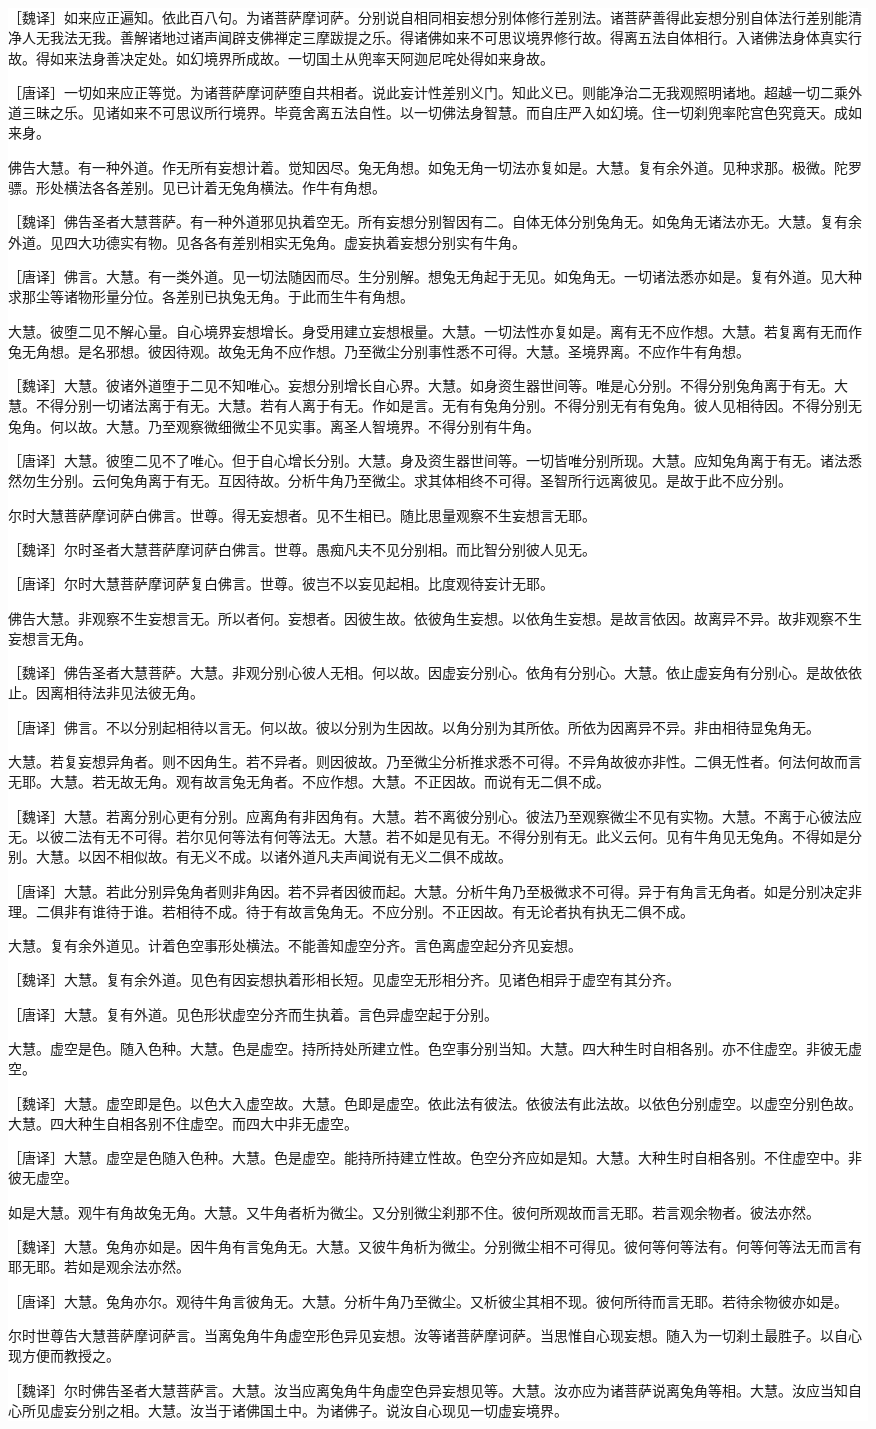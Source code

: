 ［魏译］如来应正遍知。依此百八句。为诸菩萨摩诃萨。分别说自相同相妄想分别体修行差别法。诸菩萨善得此妄想分别自体法行差别能清净人无我法无我。善解诸地过诸声闻辟支佛禅定三摩跋提之乐。得诸佛如来不可思议境界修行故。得离五法自体相行。入诸佛法身体真实行故。得如来法身善决定处。如幻境界所成故。一切国土从兜率天阿迦尼咤处得如来身故。  

［唐译］一切如来应正等觉。为诸菩萨摩诃萨堕自共相者。说此妄计性差别义门。知此义已。则能净治二无我观照明诸地。超越一切二乘外道三昧之乐。见诸如来不可思议所行境界。毕竟舍离五法自性。以一切佛法身智慧。而自庄严入如幻境。住一切刹兜率陀宫色究竟天。成如来身。  

佛告大慧。有一种外道。作无所有妄想计着。觉知因尽。兔无角想。如兔无角一切法亦复如是。大慧。复有余外道。见种求那。极微。陀罗骠。形处横法各各差别。见已计着无兔角横法。作牛有角想。  

［魏译］佛告圣者大慧菩萨。有一种外道邪见执着空无。所有妄想分别智因有二。自体无体分别兔角无。如兔角无诸法亦无。大慧。复有余外道。见四大功德实有物。见各各有差别相实无兔角。虚妄执着妄想分别实有牛角。  

［唐译］佛言。大慧。有一类外道。见一切法随因而尽。生分别解。想兔无角起于无见。如兔角无。一切诸法悉亦如是。复有外道。见大种求那尘等诸物形量分位。各差别已执兔无角。于此而生牛有角想。  

大慧。彼堕二见不解心量。自心境界妄想增长。身受用建立妄想根量。大慧。一切法性亦复如是。离有无不应作想。大慧。若复离有无而作兔无角想。是名邪想。彼因待观。故兔无角不应作想。乃至微尘分别事性悉不可得。大慧。圣境界离。不应作牛有角想。  

［魏译］大慧。彼诸外道堕于二见不知唯心。妄想分别增长自心界。大慧。如身资生器世间等。唯是心分别。不得分别兔角离于有无。大慧。不得分别一切诸法离于有无。大慧。若有人离于有无。作如是言。无有有兔角分别。不得分别无有有兔角。彼人见相待因。不得分别无兔角。何以故。大慧。乃至观察微细微尘不见实事。离圣人智境界。不得分别有牛角。  

［唐译］大慧。彼堕二见不了唯心。但于自心增长分别。大慧。身及资生器世间等。一切皆唯分别所现。大慧。应知兔角离于有无。诸法悉然勿生分别。云何兔角离于有无。互因待故。分析牛角乃至微尘。求其体相终不可得。圣智所行远离彼见。是故于此不应分别。  

尔时大慧菩萨摩诃萨白佛言。世尊。得无妄想者。见不生相已。随比思量观察不生妄想言无耶。  

［魏译］尔时圣者大慧菩萨摩诃萨白佛言。世尊。愚痴凡夫不见分别相。而比智分别彼人见无。  

［唐译］尔时大慧菩萨摩诃萨复白佛言。世尊。彼岂不以妄见起相。比度观待妄计无耶。  

佛告大慧。非观察不生妄想言无。所以者何。妄想者。因彼生故。依彼角生妄想。以依角生妄想。是故言依因。故离异不异。故非观察不生妄想言无角。  

［魏译］佛告圣者大慧菩萨。大慧。非观分别心彼人无相。何以故。因虚妄分别心。依角有分别心。大慧。依止虚妄角有分别心。是故依依止。因离相待法非见法彼无角。  

［唐译］佛言。不以分别起相待以言无。何以故。彼以分别为生因故。以角分别为其所依。所依为因离异不异。非由相待显兔角无。  

大慧。若复妄想异角者。则不因角生。若不异者。则因彼故。乃至微尘分析推求悉不可得。不异角故彼亦非性。二俱无性者。何法何故而言无耶。大慧。若无故无角。观有故言兔无角者。不应作想。大慧。不正因故。而说有无二俱不成。  

［魏译］大慧。若离分别心更有分别。应离角有非因角有。大慧。若不离彼分别心。彼法乃至观察微尘不见有实物。大慧。不离于心彼法应无。以彼二法有无不可得。若尔见何等法有何等法无。大慧。若不如是见有无。不得分别有无。此义云何。见有牛角见无兔角。不得如是分别。大慧。以因不相似故。有无义不成。以诸外道凡夫声闻说有无义二俱不成故。  

［唐译］大慧。若此分别异兔角者则非角因。若不异者因彼而起。大慧。分析牛角乃至极微求不可得。异于有角言无角者。如是分别决定非理。二俱非有谁待于谁。若相待不成。待于有故言兔角无。不应分别。不正因故。有无论者执有执无二俱不成。  

大慧。复有余外道见。计着色空事形处横法。不能善知虚空分齐。言色离虚空起分齐见妄想。  

［魏译］大慧。复有余外道。见色有因妄想执着形相长短。见虚空无形相分齐。见诸色相异于虚空有其分齐。  

［唐译］大慧。复有外道。见色形状虚空分齐而生执着。言色异虚空起于分别。  

大慧。虚空是色。随入色种。大慧。色是虚空。持所持处所建立性。色空事分别当知。大慧。四大种生时自相各别。亦不住虚空。非彼无虚空。  

［魏译］大慧。虚空即是色。以色大入虚空故。大慧。色即是虚空。依此法有彼法。依彼法有此法故。以依色分别虚空。以虚空分别色故。大慧。四大种生自相各别不住虚空。而四大中非无虚空。  

［唐译］大慧。虚空是色随入色种。大慧。色是虚空。能持所持建立性故。色空分齐应如是知。大慧。大种生时自相各别。不住虚空中。非彼无虚空。  

如是大慧。观牛有角故兔无角。大慧。又牛角者析为微尘。又分别微尘刹那不住。彼何所观故而言无耶。若言观余物者。彼法亦然。  

［魏译］大慧。兔角亦如是。因牛角有言兔角无。大慧。又彼牛角析为微尘。分别微尘相不可得见。彼何等何等法有。何等何等法无而言有耶无耶。若如是观余法亦然。  

［唐译］大慧。兔角亦尔。观待牛角言彼角无。大慧。分析牛角乃至微尘。又析彼尘其相不现。彼何所待而言无耶。若待余物彼亦如是。  

尔时世尊告大慧菩萨摩诃萨言。当离兔角牛角虚空形色异见妄想。汝等诸菩萨摩诃萨。当思惟自心现妄想。随入为一切刹土最胜子。以自心现方便而教授之。  

［魏译］尔时佛告圣者大慧菩萨言。大慧。汝当应离兔角牛角虚空色异妄想见等。大慧。汝亦应为诸菩萨说离兔角等相。大慧。汝应当知自心所见虚妄分别之相。大慧。汝当于诸佛国土中。为诸佛子。说汝自心现见一切虚妄境界。  
